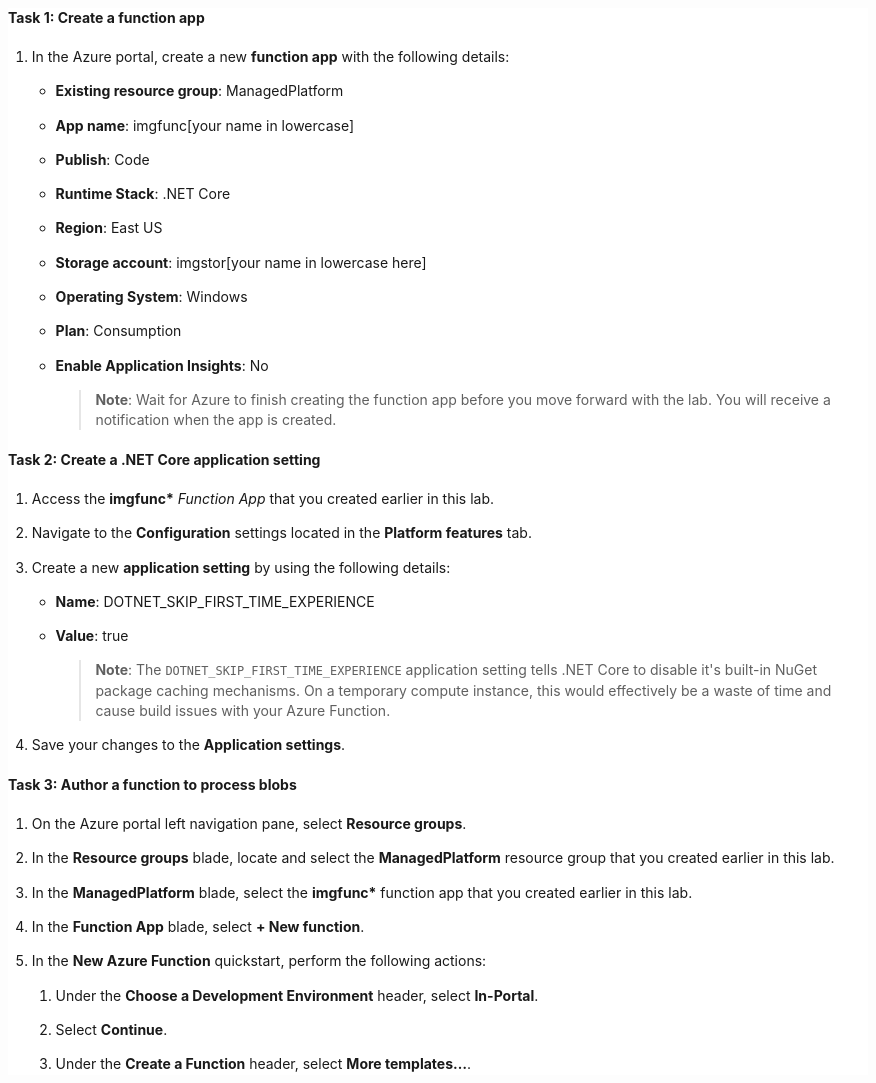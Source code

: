 #### Task 1: Create a function app

1. In the Azure portal, create a new **function app** with the following details:

    - **Existing resource group**: ManagedPlatform

    - **App name**: imgfunc\[your name in lowercase\]

    - **Publish**: Code

    - **Runtime Stack**: .NET Core

    - **Region**: East US

    - **Storage account**: imgstor\[your name in lowercase here\]

    - **Operating System**: Windows

    - **Plan**: Consumption

    - **Enable Application Insights**: No

        > **Note**: Wait for Azure to finish creating the function app before you move forward with the lab. You will receive a notification when the app is created.

#### Task 2: Create a .NET Core application setting

1.  Access the **imgfunc\*** *Function App* that you created earlier in this lab.

1.  Navigate to the **Configuration** settings located in the **Platform features** tab.

1.  Create a new **application setting** by using the following details:

    - **Name**: DOTNET_SKIP_FIRST_TIME_EXPERIENCE

    - **Value**: true

        > **Note**: The ``DOTNET_SKIP_FIRST_TIME_EXPERIENCE`` application setting tells .NET Core to disable it's built-in NuGet package caching mechanisms. On a temporary compute instance, this would effectively be a waste of time and cause build issues with your Azure Function.

1.  Save your changes to the **Application settings**.

#### Task 3: Author a function to process blobs

1.  On the Azure portal left navigation pane, select **Resource groups**.

1.  In the **Resource groups** blade, locate and select the **ManagedPlatform** resource group that you created earlier in this lab.

1.  In the **ManagedPlatform** blade, select the **imgfunc\*** function app that you created earlier in this lab.

1.  In the **Function App** blade, select **+ New function**.

1.  In the **New Azure Function** quickstart, perform the following actions:

    1.  Under the **Choose a Development Environment** header, select **In-Portal**.

    1.  Select **Continue**.

    1.  Under the **Create a Function** header, select **More templates…**.
